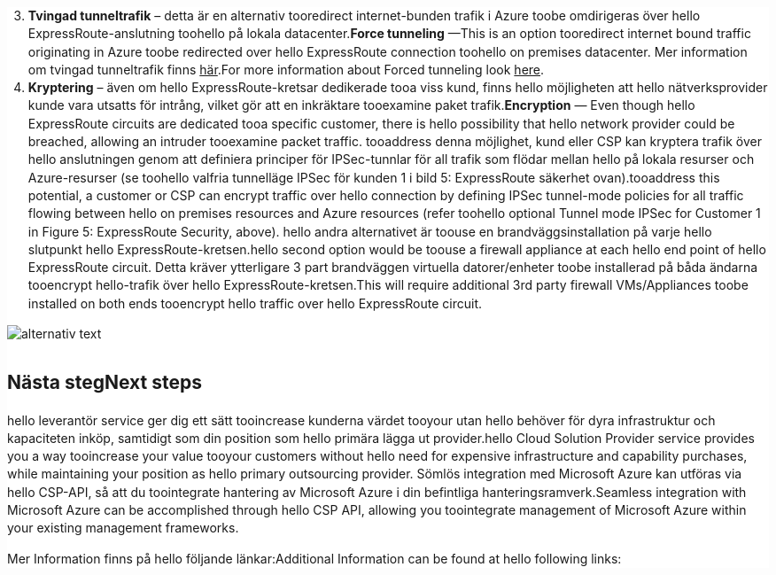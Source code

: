 3. <span data-ttu-id="754c2-203">**Tvingad tunneltrafik** – detta är en alternativ tooredirect internet-bunden trafik i Azure toobe omdirigeras över hello ExpressRoute-anslutning toohello på lokala datacenter.</span><span class="sxs-lookup"><span data-stu-id="754c2-203">**Force tunneling** —This is an option tooredirect internet bound traffic originating in Azure toobe redirected over hello ExpressRoute connection toohello on premises datacenter.</span></span> <span data-ttu-id="754c2-204">Mer information om tvingad tunneltrafik finns [här](expressroute-routing.md#advertising-default-routes).</span><span class="sxs-lookup"><span data-stu-id="754c2-204">For more information about Forced tunneling look [here](expressroute-routing.md#advertising-default-routes).</span></span>  
4. <span data-ttu-id="754c2-205">**Kryptering** – även om hello ExpressRoute-kretsar dedikerade tooa viss kund, finns hello möjligheten att hello nätverksprovider kunde vara utsatts för intrång, vilket gör att en inkräktare tooexamine paket trafik.</span><span class="sxs-lookup"><span data-stu-id="754c2-205">**Encryption** — Even though hello ExpressRoute circuits are dedicated tooa specific customer, there is hello possibility that hello network provider could be breached, allowing an intruder tooexamine packet traffic.</span></span> <span data-ttu-id="754c2-206">tooaddress denna möjlighet, kund eller CSP kan kryptera trafik över hello anslutningen genom att definiera principer för IPSec-tunnlar för all trafik som flödar mellan hello på lokala resurser och Azure-resurser (se toohello valfria tunnelläge IPSec för kunden 1 i bild 5: ExpressRoute säkerhet ovan).</span><span class="sxs-lookup"><span data-stu-id="754c2-206">tooaddress this potential, a customer or CSP can encrypt traffic over hello connection by defining IPSec tunnel-mode policies for all traffic flowing between hello on premises resources and Azure resources (refer toohello optional Tunnel mode IPSec for Customer 1 in Figure 5: ExpressRoute Security, above).</span></span> <span data-ttu-id="754c2-207">hello andra alternativet är toouse en brandväggsinstallation på varje hello slutpunkt hello ExpressRoute-kretsen.</span><span class="sxs-lookup"><span data-stu-id="754c2-207">hello second option would be toouse a firewall appliance at each hello end point of hello ExpressRoute circuit.</span></span> <span data-ttu-id="754c2-208">Detta kräver ytterligare 3 part brandväggen virtuella datorer/enheter toobe installerad på båda ändarna tooencrypt hello-trafik över hello ExpressRoute-kretsen.</span><span class="sxs-lookup"><span data-stu-id="754c2-208">This will require additional 3rd party firewall VMs/Appliances toobe installed on both ends tooencrypt hello traffic over hello ExpressRoute circuit.</span></span>

![alternativ text](./media/expressroute-for-cloud-solution-providers/expressroute-security.png)  

## <a name="next-steps"></a><span data-ttu-id="754c2-210">Nästa steg</span><span class="sxs-lookup"><span data-stu-id="754c2-210">Next steps</span></span>
<span data-ttu-id="754c2-211">hello leverantör service ger dig ett sätt tooincrease kunderna värdet tooyour utan hello behöver för dyra infrastruktur och kapaciteten inköp, samtidigt som din position som hello primära lägga ut provider.</span><span class="sxs-lookup"><span data-stu-id="754c2-211">hello Cloud Solution Provider service provides you a way tooincrease your value tooyour customers without hello need for expensive infrastructure and capability purchases, while maintaining your position as hello primary outsourcing provider.</span></span> <span data-ttu-id="754c2-212">Sömlös integration med Microsoft Azure kan utföras via hello CSP-API, så att du toointegrate hantering av Microsoft Azure i din befintliga hanteringsramverk.</span><span class="sxs-lookup"><span data-stu-id="754c2-212">Seamless integration with Microsoft Azure can be accomplished through hello CSP API, allowing you toointegrate management of Microsoft Azure within your existing management frameworks.</span></span>  

<span data-ttu-id="754c2-213">Mer Information finns på hello följande länkar:</span><span class="sxs-lookup"><span data-stu-id="754c2-213">Additional Information can be found at hello following links:</span></span>
